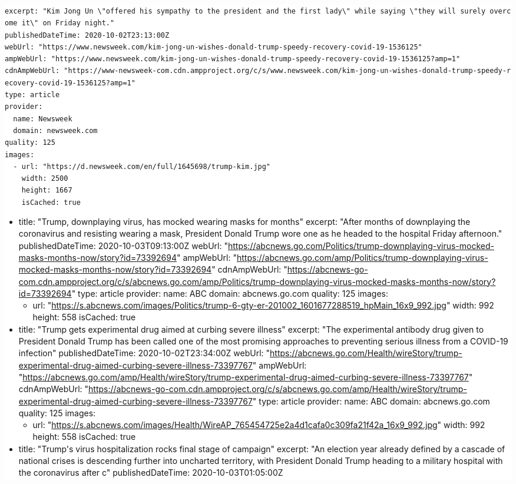     excerpt: "Kim Jong Un \"offered his sympathy to the president and the first lady\" while saying \"they will surely overcome it\" on Friday night."
    publishedDateTime: 2020-10-02T23:13:00Z
    webUrl: "https://www.newsweek.com/kim-jong-un-wishes-donald-trump-speedy-recovery-covid-19-1536125"
    ampWebUrl: "https://www.newsweek.com/kim-jong-un-wishes-donald-trump-speedy-recovery-covid-19-1536125?amp=1"
    cdnAmpWebUrl: "https://www-newsweek-com.cdn.ampproject.org/c/s/www.newsweek.com/kim-jong-un-wishes-donald-trump-speedy-recovery-covid-19-1536125?amp=1"
    type: article
    provider:
      name: Newsweek
      domain: newsweek.com
    quality: 125
    images:
      - url: "https://d.newsweek.com/en/full/1645698/trump-kim.jpg"
        width: 2500
        height: 1667
        isCached: true
  - title: "Trump, downplaying virus, has mocked wearing masks for months"
    excerpt: "After months of downplaying the coronavirus and resisting wearing a mask, President Donald Trump wore one as he headed to the hospital Friday afternoon."
    publishedDateTime: 2020-10-03T09:13:00Z
    webUrl: "https://abcnews.go.com/Politics/trump-downplaying-virus-mocked-masks-months-now/story?id=73392694"
    ampWebUrl: "https://abcnews.go.com/amp/Politics/trump-downplaying-virus-mocked-masks-months-now/story?id=73392694"
    cdnAmpWebUrl: "https://abcnews-go-com.cdn.ampproject.org/c/s/abcnews.go.com/amp/Politics/trump-downplaying-virus-mocked-masks-months-now/story?id=73392694"
    type: article
    provider:
      name: ABC
      domain: abcnews.go.com
    quality: 125
    images:
      - url: "https://s.abcnews.com/images/Politics/trump-6-gty-er-201002_1601677288519_hpMain_16x9_992.jpg"
        width: 992
        height: 558
        isCached: true
  - title: "Trump gets experimental drug aimed at curbing severe illness"
    excerpt: "The experimental antibody drug given to President Donald Trump has been called one of the most promising approaches to preventing serious illness from a COVID-19 infection"
    publishedDateTime: 2020-10-02T23:34:00Z
    webUrl: "https://abcnews.go.com/Health/wireStory/trump-experimental-drug-aimed-curbing-severe-illness-73397767"
    ampWebUrl: "https://abcnews.go.com/amp/Health/wireStory/trump-experimental-drug-aimed-curbing-severe-illness-73397767"
    cdnAmpWebUrl: "https://abcnews-go-com.cdn.ampproject.org/c/s/abcnews.go.com/amp/Health/wireStory/trump-experimental-drug-aimed-curbing-severe-illness-73397767"
    type: article
    provider:
      name: ABC
      domain: abcnews.go.com
    quality: 125
    images:
      - url: "https://s.abcnews.com/images/Health/WireAP_765454725e2a4d1cafa0c309fa21f42a_16x9_992.jpg"
        width: 992
        height: 558
        isCached: true
  - title: "Trump's virus hospitalization rocks final stage of campaign"
    excerpt: "An election year already defined by a cascade of national crises is descending further into uncharted territory, with President Donald Trump heading to a military hospital with the coronavirus after c"
    publishedDateTime: 2020-10-03T01:05:00Z